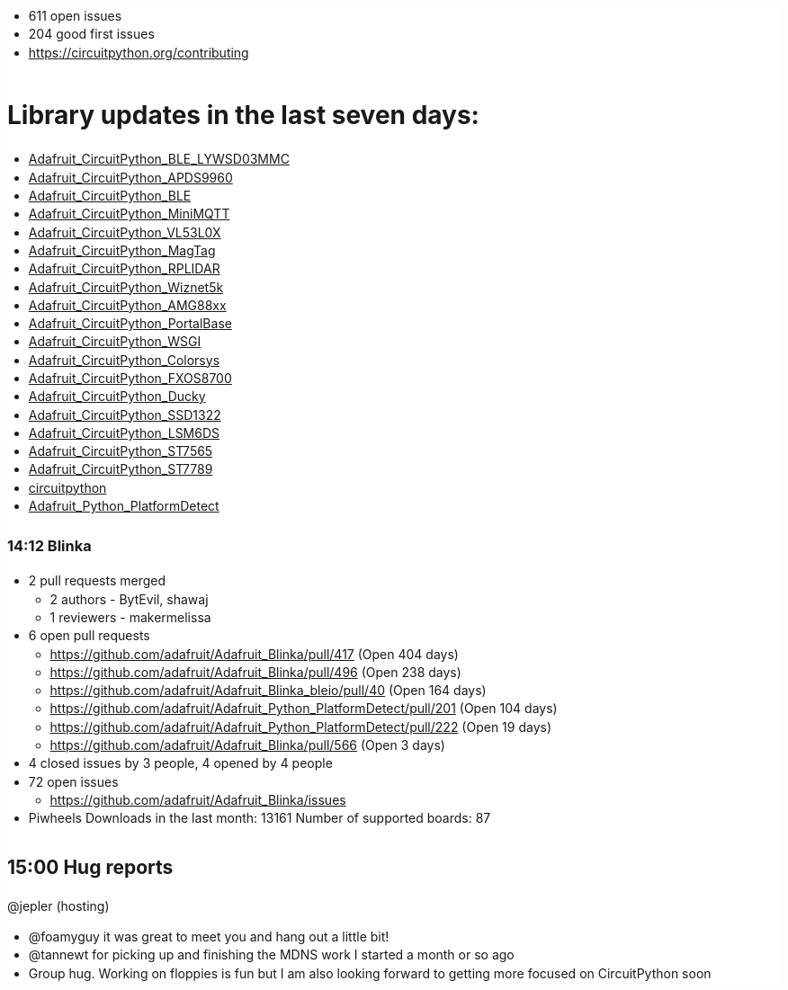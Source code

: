   * 611 open issues
  * 204 good first issues
* https://circuitpython.org/contributing

# Library updates in the last seven days:
 * [Adafruit_CircuitPython_BLE_LYWSD03MMC](https://github.com/adafruit/Adafruit_CircuitPython_BLE_LYWSD03MMC)
 * [Adafruit_CircuitPython_APDS9960](https://github.com/adafruit/Adafruit_CircuitPython_APDS9960)
 * [Adafruit_CircuitPython_BLE](https://github.com/adafruit/Adafruit_CircuitPython_BLE)
 * [Adafruit_CircuitPython_MiniMQTT](https://github.com/adafruit/Adafruit_CircuitPython_MiniMQTT)
 * [Adafruit_CircuitPython_VL53L0X](https://github.com/adafruit/Adafruit_CircuitPython_VL53L0X)
 * [Adafruit_CircuitPython_MagTag](https://github.com/adafruit/Adafruit_CircuitPython_MagTag)
 * [Adafruit_CircuitPython_RPLIDAR](https://github.com/adafruit/Adafruit_CircuitPython_RPLIDAR)
 * [Adafruit_CircuitPython_Wiznet5k](https://github.com/adafruit/Adafruit_CircuitPython_Wiznet5k)
 * [Adafruit_CircuitPython_AMG88xx](https://github.com/adafruit/Adafruit_CircuitPython_AMG88xx)
 * [Adafruit_CircuitPython_PortalBase](https://github.com/adafruit/Adafruit_CircuitPython_PortalBase)
 * [Adafruit_CircuitPython_WSGI](https://github.com/adafruit/Adafruit_CircuitPython_WSGI)
 * [Adafruit_CircuitPython_Colorsys](https://github.com/adafruit/Adafruit_CircuitPython_Colorsys)
 * [Adafruit_CircuitPython_FXOS8700](https://github.com/adafruit/Adafruit_CircuitPython_FXOS8700)
 * [Adafruit_CircuitPython_Ducky](https://github.com/adafruit/Adafruit_CircuitPython_Ducky)
 * [Adafruit_CircuitPython_SSD1322](https://github.com/adafruit/Adafruit_CircuitPython_SSD1322)
 * [Adafruit_CircuitPython_LSM6DS](https://github.com/adafruit/Adafruit_CircuitPython_LSM6DS)
 * [Adafruit_CircuitPython_ST7565](https://github.com/adafruit/Adafruit_CircuitPython_ST7565)
 * [Adafruit_CircuitPython_ST7789](https://github.com/adafruit/Adafruit_CircuitPython_ST7789)
 * [circuitpython](https://github.com/adafruit/circuitpython)
 * [Adafruit_Python_PlatformDetect](https://github.com/adafruit/Adafruit_Python_PlatformDetect)


### 14:12 Blinka
* 2 pull requests merged
  * 2 authors - BytEvil, shawaj
  * 1 reviewers - makermelissa
* 6 open pull requests
  * https://github.com/adafruit/Adafruit_Blinka/pull/417 (Open 404 days)
  * https://github.com/adafruit/Adafruit_Blinka/pull/496 (Open 238 days)
  * https://github.com/adafruit/Adafruit_Blinka_bleio/pull/40 (Open 164 days)
  * https://github.com/adafruit/Adafruit_Python_PlatformDetect/pull/201 (Open 104 days)
  * https://github.com/adafruit/Adafruit_Python_PlatformDetect/pull/222 (Open 19 days)
  * https://github.com/adafruit/Adafruit_Blinka/pull/566 (Open 3 days)
* 4 closed issues by 3 people, 4 opened by 4 people
* 72 open issues
  * https://github.com/adafruit/Adafruit_Blinka/issues
* Piwheels Downloads in the last month: 13161
Number of supported boards: 87
## 15:00 Hug reports


@jepler (hosting)
* @foamyguy it was great to meet you and hang out a little bit!
* @tannewt for picking up and finishing the MDNS work I started a month or so ago
* Group hug. Working on floppies is fun but I am also looking forward to getting more focused on CircuitPython soon

